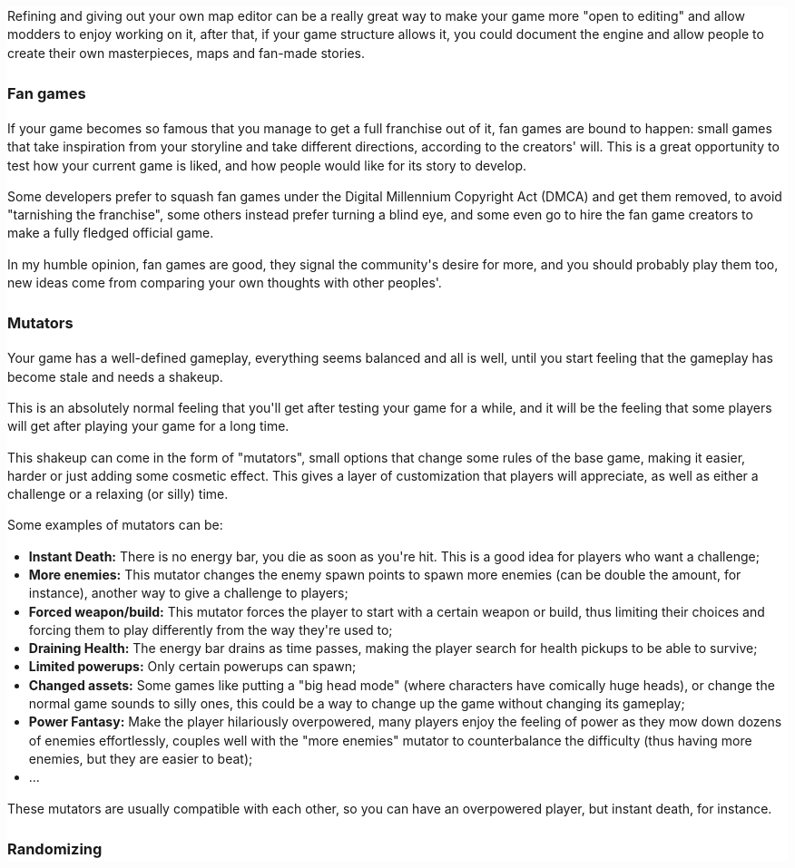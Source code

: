 Refining and giving out your own map editor can be a really great way to make your game more "open to editing" and allow modders to enjoy working on it, after that, if your game structure allows it, you could document the engine and allow people to create their own masterpieces, maps and fan-made stories.

### Fan games

If your game becomes so famous that you manage to get a full franchise out of it, fan games are bound to happen: small games that take inspiration from your storyline and take different directions, according to the creators' will. This is a great opportunity to test how your current game is liked, and how people would like for its story to develop.

Some developers prefer to squash fan games under the Digital Millennium Copyright Act (DMCA) and get them removed, to avoid "tarnishing the franchise", some others instead prefer turning a blind eye, and some even go to hire the fan game creators to make a fully fledged official game.

In my humble opinion, fan games are good, they signal the community's desire for more, and you should probably play them too, new ideas come from comparing your own thoughts with other peoples'.

### Mutators

Your game has a well-defined gameplay, everything seems balanced and all is well, until you start feeling that the gameplay has become stale and needs a shakeup.

This is an absolutely normal feeling that you'll get after testing your game for a while, and it will be the feeling that some players will get after playing your game for a long time.

This shakeup can come in the form of "mutators", small options that change some rules of the base game, making it easier, harder or just adding some cosmetic effect. This gives a layer of customization that players will appreciate, as well as either a challenge or a relaxing (or silly) time.

Some examples of mutators can be:

- **Instant Death:** There is no energy bar, you die as soon as you're hit. This is a good idea for players who want a challenge;
- **More enemies:** This mutator changes the enemy spawn points to spawn more enemies (can be double the amount, for instance), another way to give a challenge to players;
- **Forced weapon/build:** This mutator forces the player to start with a certain weapon or build, thus limiting their choices and forcing them to play differently from the way they're used to;
- **Draining Health:** The energy bar drains as time passes, making the player search for health pickups to be able to survive;
- **Limited powerups:** Only certain powerups can spawn;
- **Changed assets:** Some games like putting a "big head mode" (where characters have comically huge heads), or change the normal game sounds to silly ones, this could be a way to change up the game without changing its gameplay;
- **Power Fantasy:** Make the player hilariously overpowered, many players enjoy the feeling of power as they mow down dozens of enemies effortlessly, couples well with the "more enemies" mutator to counterbalance the difficulty (thus having more enemies, but they are easier to beat);
- ...

These mutators are usually compatible with each other, so you can have an overpowered player, but instant death, for instance.

### Randomizing
